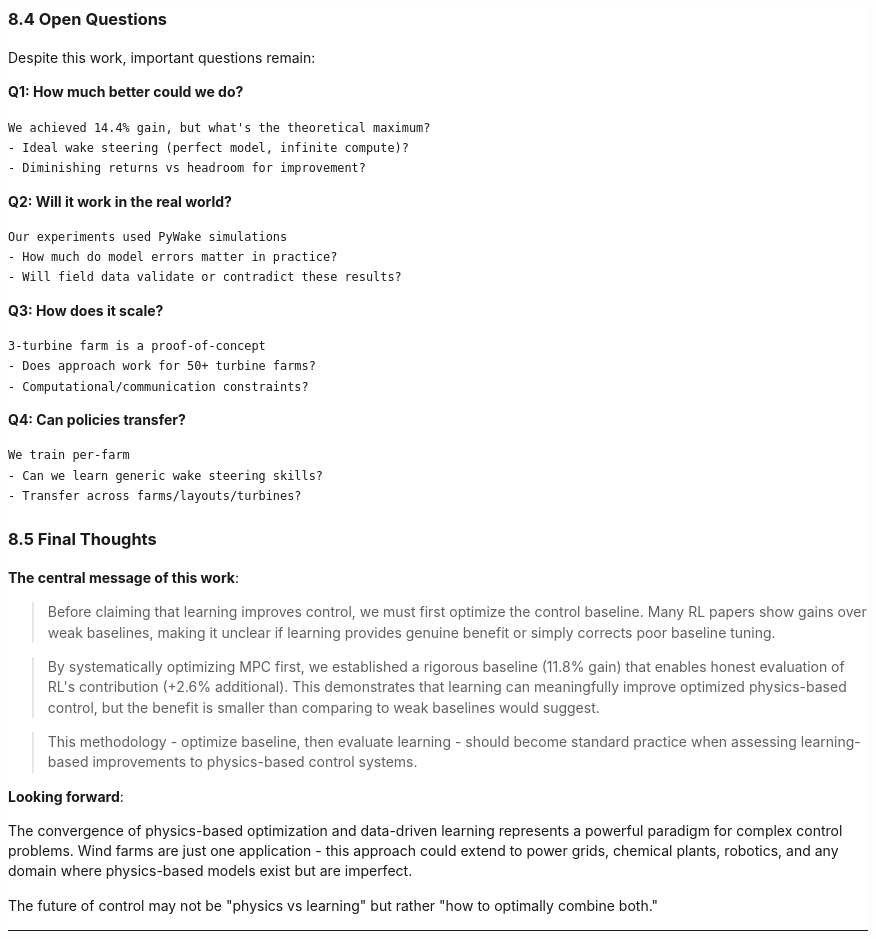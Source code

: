 ### 8.4 Open Questions

Despite this work, important questions remain:

**Q1: How much better could we do?**
```
We achieved 14.4% gain, but what's the theoretical maximum?
- Ideal wake steering (perfect model, infinite compute)?
- Diminishing returns vs headroom for improvement?
```

**Q2: Will it work in the real world?**
```
Our experiments used PyWake simulations
- How much do model errors matter in practice?
- Will field data validate or contradict these results?
```

**Q3: How does it scale?**
```
3-turbine farm is a proof-of-concept
- Does approach work for 50+ turbine farms?
- Computational/communication constraints?
```

**Q4: Can policies transfer?**
```
We train per-farm
- Can we learn generic wake steering skills?
- Transfer across farms/layouts/turbines?
```

### 8.5 Final Thoughts

**The central message of this work**:

> Before claiming that learning improves control, we must first optimize the control baseline. Many RL papers show gains over weak baselines, making it unclear if learning provides genuine benefit or simply corrects poor baseline tuning.

> By systematically optimizing MPC first, we established a rigorous baseline (11.8% gain) that enables honest evaluation of RL's contribution (+2.6% additional). This demonstrates that learning can meaningfully improve optimized physics-based control, but the benefit is smaller than comparing to weak baselines would suggest.

> This methodology - optimize baseline, then evaluate learning - should become standard practice when assessing learning-based improvements to physics-based control systems.

**Looking forward**:

The convergence of physics-based optimization and data-driven learning represents a powerful paradigm for complex control problems. Wind farms are just one application - this approach could extend to power grids, chemical plants, robotics, and any domain where physics-based models exist but are imperfect.

The future of control may not be "physics vs learning" but rather "how to optimally combine both."

---
